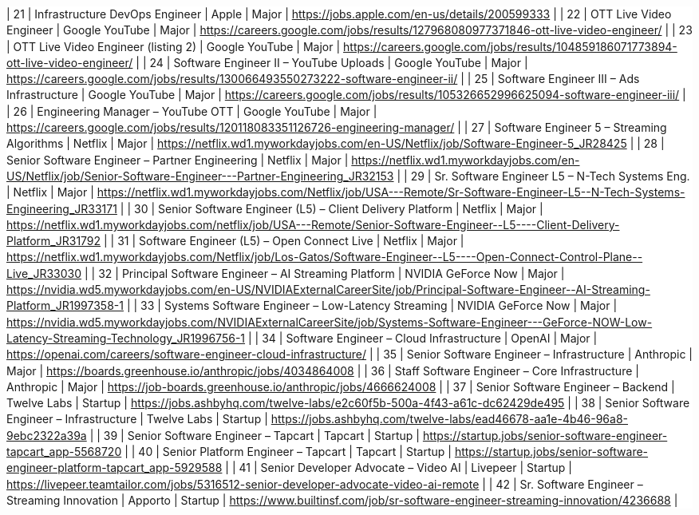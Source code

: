 |  21 | Infrastructure DevOps Engineer                                  | Apple                  | Major   | https://jobs.apple.com/en-us/details/200599333                                                                                                         |
|  22 | OTT Live Video Engineer                                         | Google YouTube         | Major   | https://careers.google.com/jobs/results/127968080977371846-ott-live-video-engineer/                                                                    |
|  23 | OTT Live Video Engineer (listing 2)                             | Google YouTube         | Major   | https://careers.google.com/jobs/results/104859186071773894-ott-live-video-engineer/                                                                    |
|  24 | Software Engineer II – YouTube Uploads                          | Google YouTube         | Major   | https://careers.google.com/jobs/results/130066493550273222-software-engineer-ii/                                                                       |
|  25 | Software Engineer III – Ads Infrastructure                      | Google YouTube         | Major   | https://careers.google.com/jobs/results/105326652996625094-software-engineer-iii/                                                                      |
|  26 | Engineering Manager – YouTube OTT                               | Google YouTube         | Major   | https://careers.google.com/jobs/results/120118083351126726-engineering-manager/                                                                        |
|  27 | Software Engineer 5 – Streaming Algorithms                      | Netflix                | Major   | https://netflix.wd1.myworkdayjobs.com/en-US/Netflix/job/Software-Engineer-5_JR28425                                                                    |
|  28 | Senior Software Engineer – Partner Engineering                  | Netflix                | Major   | https://netflix.wd1.myworkdayjobs.com/en-US/Netflix/job/Senior-Software-Engineer---Partner-Engineering_JR32153                                         |
|  29 | Sr. Software Engineer L5 – N-Tech Systems Eng.                  | Netflix                | Major   | https://netflix.wd1.myworkdayjobs.com/Netflix/job/USA---Remote/Sr-Software-Engineer-L5--N-Tech-Systems-Engineering_JR33171                             |
|  30 | Senior Software Engineer (L5) – Client Delivery Platform        | Netflix                | Major   | https://netflix.wd1.myworkdayjobs.com/netflix/job/USA---Remote/Senior-Software-Engineer--L5----Client-Delivery-Platform_JR31792                        |
|  31 | Software Engineer (L5) – Open Connect Live                      | Netflix                | Major   | https://netflix.wd1.myworkdayjobs.com/Netflix/job/Los-Gatos/Software-Engineer--L5----Open-Connect-Control-Plane--Live_JR33030                          |
|  32 | Principal Software Engineer – AI Streaming Platform             | NVIDIA GeForce Now     | Major   | https://nvidia.wd5.myworkdayjobs.com/en-US/NVIDIAExternalCareerSite/job/Principal-Software-Engineer--AI-Streaming-Platform_JR1997358-1                 |
|  33 | Systems Software Engineer – Low-Latency Streaming               | NVIDIA GeForce Now     | Major   | https://nvidia.wd5.myworkdayjobs.com/NVIDIAExternalCareerSite/job/Systems-Software-Engineer---GeForce-NOW-Low-Latency-Streaming-Technology_JR1996756-1 |
|  34 | Software Engineer – Cloud Infrastructure                        | OpenAI                 | Major   | https://openai.com/careers/software-engineer-cloud-infrastructure/                                                                                     |
|  35 | Senior Software Engineer – Infrastructure                       | Anthropic              | Major   | https://boards.greenhouse.io/anthropic/jobs/4034864008                                                                                                 |
|  36 | Staff Software Engineer – Core Infrastructure                   | Anthropic              | Major   | https://job-boards.greenhouse.io/anthropic/jobs/4666624008                                                                                             |
|  37 | Senior Software Engineer – Backend                              | Twelve Labs            | Startup | https://jobs.ashbyhq.com/twelve-labs/e2c60f5b-500a-4f43-a61c-dc62429de495                                                                              |
|  38 | Senior Software Engineer – Infrastructure                       | Twelve Labs            | Startup | https://jobs.ashbyhq.com/twelve-labs/ead46678-aa1e-4b46-96a8-9ebc2322a39a                                                                              |
|  39 | Senior Software Engineer – Tapcart                              | Tapcart                | Startup | https://startup.jobs/senior-software-engineer-tapcart_app-5568720                                                                                      |
|  40 | Senior Platform Engineer – Tapcart                              | Tapcart                | Startup | https://startup.jobs/senior-software-engineer-platform-tapcart_app-5929588                                                                             |
|  41 | Senior Developer Advocate – Video AI                            | Livepeer               | Startup | https://livepeer.teamtailor.com/jobs/5316512-senior-developer-advocate-video-ai-remote                                                                 |
|  42 | Sr. Software Engineer – Streaming Innovation                    | Apporto                | Startup | https://www.builtinsf.com/job/sr-software-engineer-streaming-innovation/4236688                                                                        |